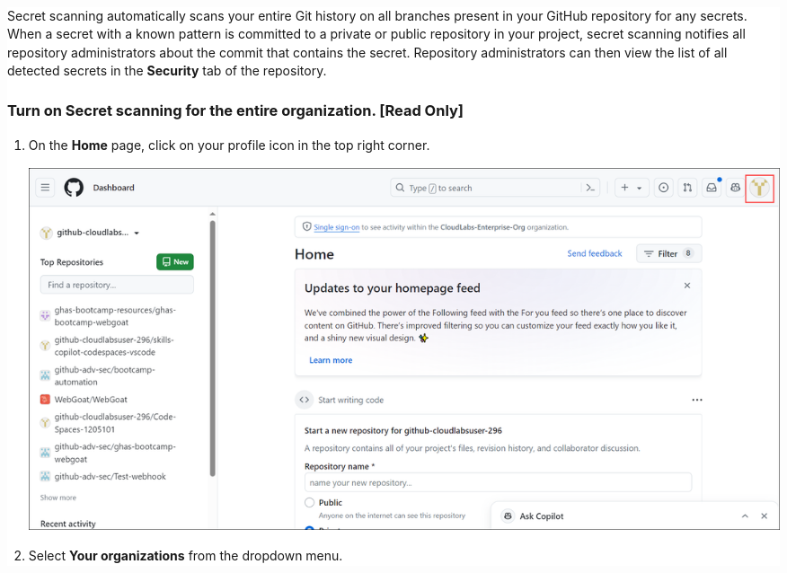 Secret scanning automatically scans your entire Git history on all branches present in your GitHub repository for any secrets. When a secret with a known pattern is committed to a private or public repository in your project, secret scanning notifies all repository administrators about the commit that contains the secret. Repository administrators can then view the list of all detected secrets in the **Security** tab of the repository.

### Turn on Secret scanning for the entire organization. [Read Only]

1. On the **Home** page, click on your profile icon in the top right corner.

   ![Profile Menu](./images/orgprofile.png)

2. Select **Your organizations** from the dropdown menu.
